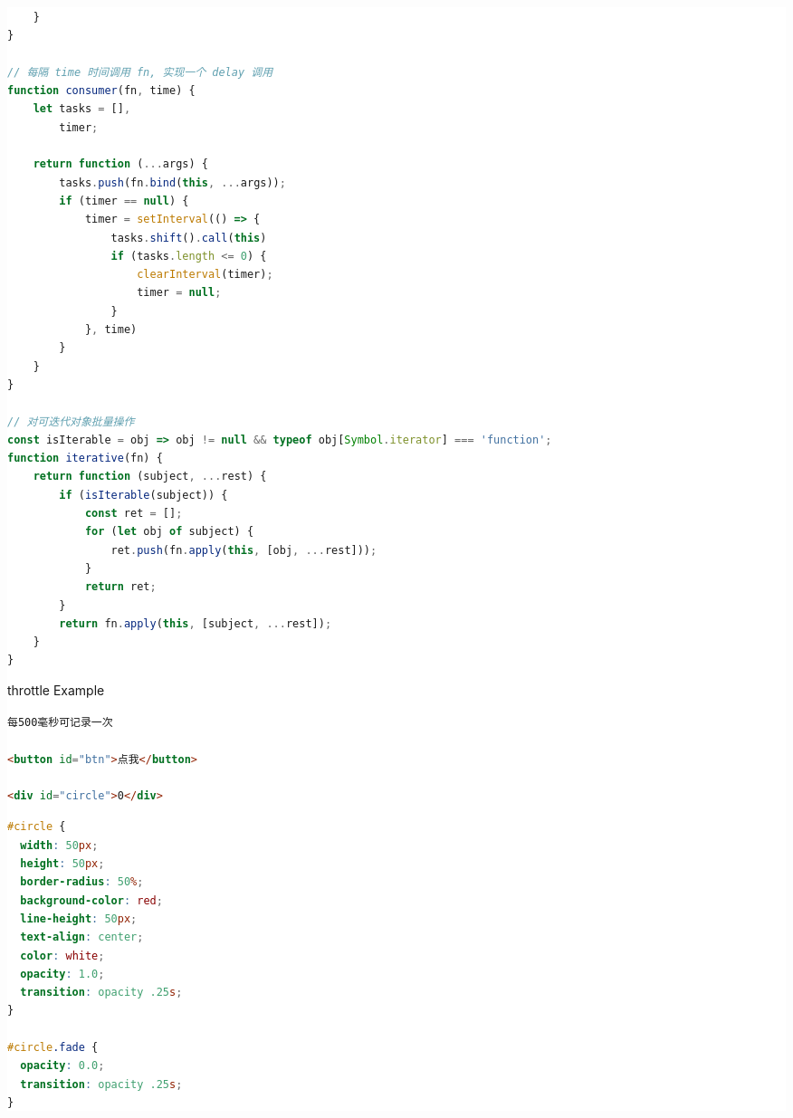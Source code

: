 ```javascript
    }
}

// 每隔 time 时间调用 fn, 实现一个 delay 调用
function consumer(fn, time) {
    let tasks = [],
        timer;

    return function (...args) {
        tasks.push(fn.bind(this, ...args));
        if (timer == null) {
            timer = setInterval(() => {
                tasks.shift().call(this)
                if (tasks.length <= 0) {
                    clearInterval(timer);
                    timer = null;
                }
            }, time)
        }
    }
}

// 对可迭代对象批量操作
const isIterable = obj => obj != null && typeof obj[Symbol.iterator] === 'function';
function iterative(fn) {
    return function (subject, ...rest) {
        if (isIterable(subject)) {
            const ret = [];
            for (let obj of subject) {
                ret.push(fn.apply(this, [obj, ...rest]));
            }
            return ret;
        }
        return fn.apply(this, [subject, ...rest]);
    }
}
```

throttle Example

```html
每500毫秒可记录一次

<button id="btn">点我</button>

<div id="circle">0</div>
```

```css
#circle {
  width: 50px;
  height: 50px;
  border-radius: 50%;
  background-color: red;
  line-height: 50px;
  text-align: center;
  color: white;
  opacity: 1.0;
  transition: opacity .25s;
}

#circle.fade {
  opacity: 0.0;
  transition: opacity .25s;
}
```